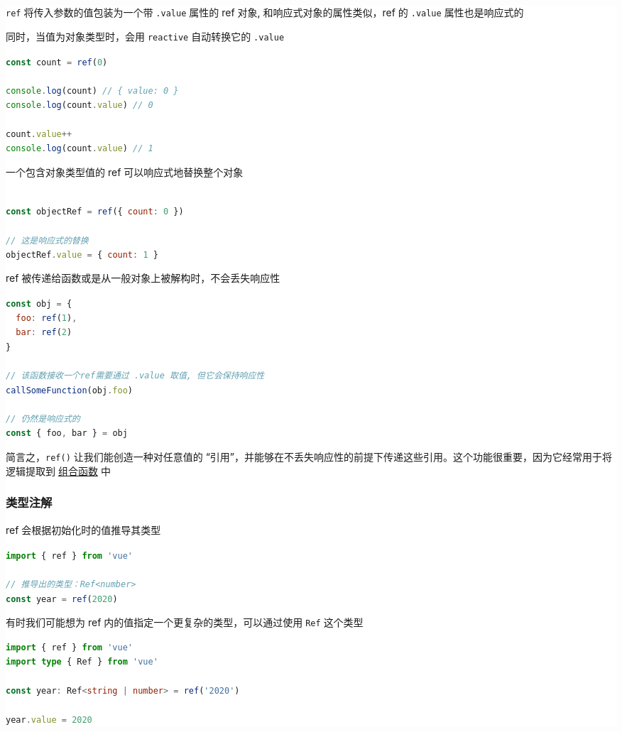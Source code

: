 `ref` 将传入参数的值包装为一个带 `.value` 属性的 ref 对象, 和响应式对象的属性类似，ref 的 `.value` 属性也是响应式的

同时，当值为对象类型时，会用 `reactive` 自动转换它的 `.value`

```js
const count = ref(0)

console.log(count) // { value: 0 }
console.log(count.value) // 0

count.value++
console.log(count.value) // 1
```

一个包含对象类型值的 ref 可以响应式地替换整个对象

```js

const objectRef = ref({ count: 0 })

// 这是响应式的替换
objectRef.value = { count: 1 }
```

ref 被传递给函数或是从一般对象上被解构时，不会丢失响应性

```js
const obj = {
  foo: ref(1),
  bar: ref(2)
}

// 该函数接收一个ref需要通过 .value 取值, 但它会保持响应性
callSomeFunction(obj.foo)

// 仍然是响应式的
const { foo, bar } = obj
```

简言之，`ref()` 让我们能创造一种对任意值的 “引用”，并能够在不丢失响应性的前提下传递这些引用。这个功能很重要，因为它经常用于将逻辑提取到 [组合函数](https://cn.vuejs.org/guide/reusability/composables.html) 中



### 类型注解

ref 会根据初始化时的值推导其类型

```ts
import { ref } from 'vue'

// 推导出的类型：Ref<number>
const year = ref(2020)
```

有时我们可能想为 ref 内的值指定一个更复杂的类型，可以通过使用 `Ref` 这个类型

```ts
import { ref } from 'vue'
import type { Ref } from 'vue'

const year: Ref<string | number> = ref('2020')

year.value = 2020
```
